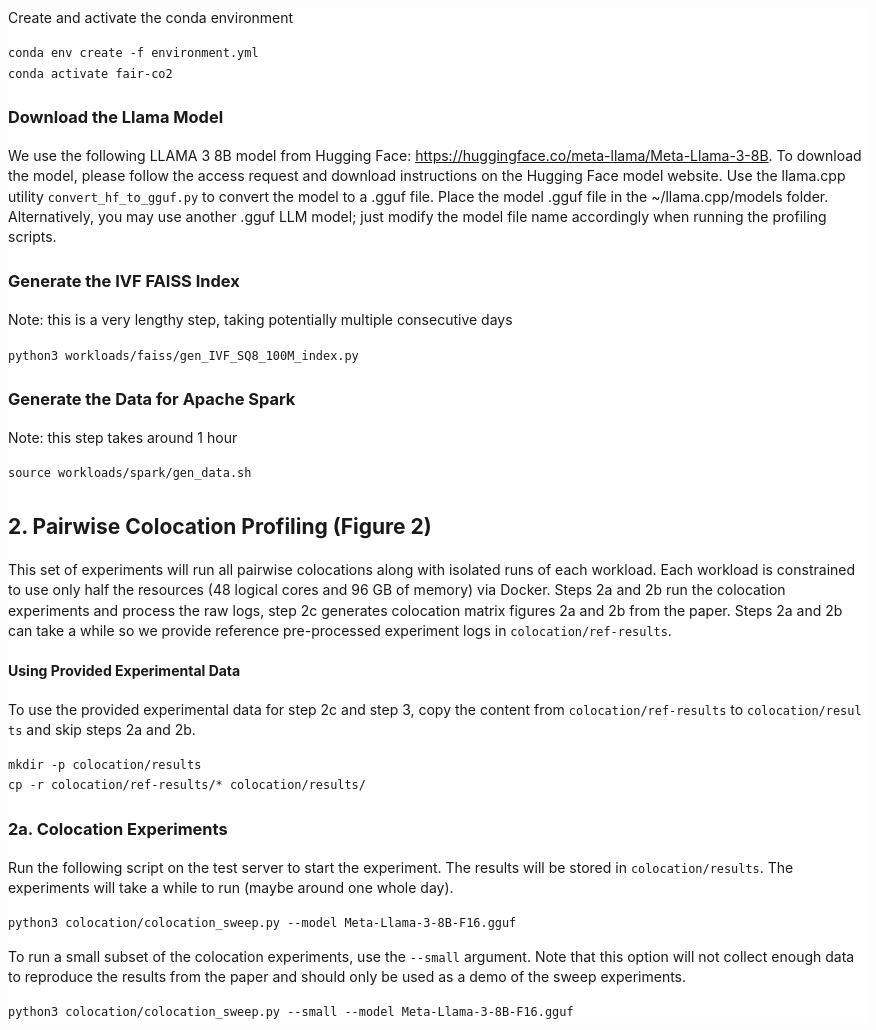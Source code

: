Create and activate the conda environment
```
conda env create -f environment.yml
conda activate fair-co2
```
### Download the Llama Model
We use the following LLAMA 3 8B model from Hugging Face: https://huggingface.co/meta-llama/Meta-Llama-3-8B. To download the model, please follow the access request and download instructions on the Hugging Face model website. Use the llama.cpp utility <code>convert_hf_to_gguf.py</code> to convert the model to a .gguf file. Place the model .gguf file in the ~/llama.cpp/models folder. Alternatively, you may use another .gguf LLM model; just modify the model file name accordingly when running the profiling scripts.

### Generate the IVF FAISS Index
Note: this is a very lengthy step, taking potentially multiple consecutive days
```
python3 workloads/faiss/gen_IVF_SQ8_100M_index.py
```

### Generate the Data for Apache Spark
Note: this step takes around 1 hour
```
source workloads/spark/gen_data.sh
```

## 2. Pairwise Colocation Profiling (Figure 2)
This set of experiments will run all pairwise colocations along with isolated runs of each workload. Each workload is constrained to use only half the resources (48 logical cores and 96 GB of memory) via Docker. Steps 2a and 2b run the colocation experiments and process the raw logs, step 2c generates colocation matrix figures 2a and 2b from the paper. Steps 2a and 2b can take a while so we provide reference pre-processed experiment logs in <code>colocation/ref-results</code>. 

#### Using Provided Experimental Data
To use the provided experimental data for step 2c and step 3, copy the content from <code>colocation/ref-results</code> to <code>colocation/results</code> and skip steps 2a and 2b.
```
mkdir -p colocation/results
cp -r colocation/ref-results/* colocation/results/
```

### 2a. Colocation Experiments
Run the following script on the test server to start the experiment. The results will be stored in <code>colocation/results</code>. The experiments will take a while to run (maybe around one whole day).
```
python3 colocation/colocation_sweep.py --model Meta-Llama-3-8B-F16.gguf
```

To run a small subset of the colocation experiments, use the <code>--small</code> argument. Note that this option will not collect enough data to reproduce the results from the paper and should only be used as a demo of the sweep experiments.
```
python3 colocation/colocation_sweep.py --small --model Meta-Llama-3-8B-F16.gguf
```
